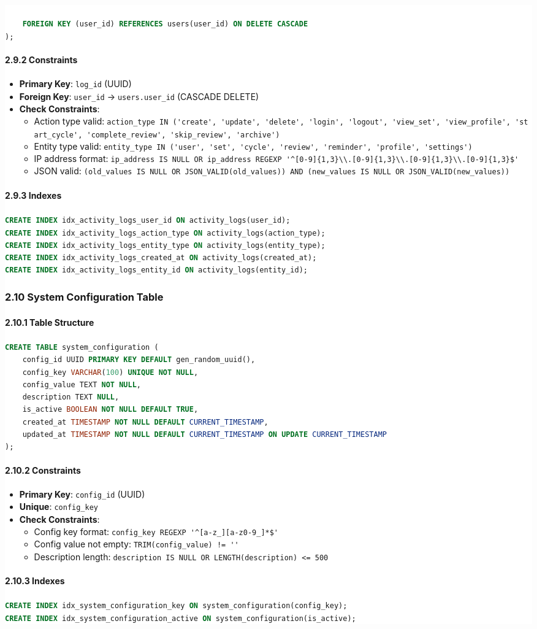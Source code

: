 ```sql
    
    FOREIGN KEY (user_id) REFERENCES users(user_id) ON DELETE CASCADE
);
```

#### 2.9.2 Constraints
- **Primary Key**: `log_id` (UUID)
- **Foreign Key**: `user_id` → `users.user_id` (CASCADE DELETE)
- **Check Constraints**:
  - Action type valid: `action_type IN ('create', 'update', 'delete', 'login', 'logout', 'view_set', 'view_profile', 'start_cycle', 'complete_review', 'skip_review', 'archive')`
  - Entity type valid: `entity_type IN ('user', 'set', 'cycle', 'review', 'reminder', 'profile', 'settings')`
  - IP address format: `ip_address IS NULL OR ip_address REGEXP '^[0-9]{1,3}\\.[0-9]{1,3}\\.[0-9]{1,3}\\.[0-9]{1,3}$'`
  - JSON valid: `(old_values IS NULL OR JSON_VALID(old_values)) AND (new_values IS NULL OR JSON_VALID(new_values))`

#### 2.9.3 Indexes
```sql
CREATE INDEX idx_activity_logs_user_id ON activity_logs(user_id);
CREATE INDEX idx_activity_logs_action_type ON activity_logs(action_type);
CREATE INDEX idx_activity_logs_entity_type ON activity_logs(entity_type);
CREATE INDEX idx_activity_logs_created_at ON activity_logs(created_at);
CREATE INDEX idx_activity_logs_entity_id ON activity_logs(entity_id);
```

### 2.10 System Configuration Table

#### 2.10.1 Table Structure
```sql
CREATE TABLE system_configuration (
    config_id UUID PRIMARY KEY DEFAULT gen_random_uuid(),
    config_key VARCHAR(100) UNIQUE NOT NULL,
    config_value TEXT NOT NULL,
    description TEXT NULL,
    is_active BOOLEAN NOT NULL DEFAULT TRUE,
    created_at TIMESTAMP NOT NULL DEFAULT CURRENT_TIMESTAMP,
    updated_at TIMESTAMP NOT NULL DEFAULT CURRENT_TIMESTAMP ON UPDATE CURRENT_TIMESTAMP
);
```

#### 2.10.2 Constraints
- **Primary Key**: `config_id` (UUID)
- **Unique**: `config_key`
- **Check Constraints**:
  - Config key format: `config_key REGEXP '^[a-z_][a-z0-9_]*$'`
  - Config value not empty: `TRIM(config_value) != ''`
  - Description length: `description IS NULL OR LENGTH(description) <= 500`

#### 2.10.3 Indexes
```sql
CREATE INDEX idx_system_configuration_key ON system_configuration(config_key);
CREATE INDEX idx_system_configuration_active ON system_configuration(is_active);
```
